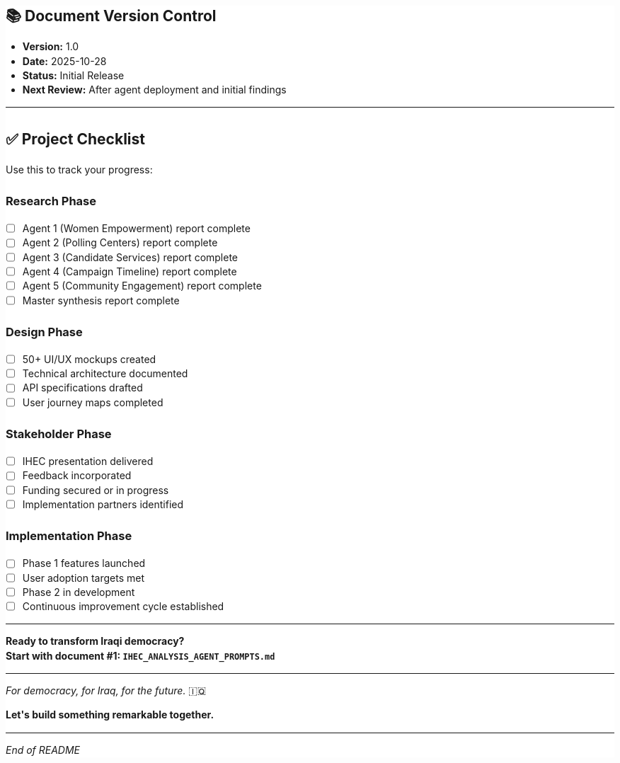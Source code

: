 
## 📚 Document Version Control

- **Version:** 1.0
- **Date:** 2025-10-28
- **Status:** Initial Release
- **Next Review:** After agent deployment and initial findings

---

## ✅ Project Checklist

Use this to track your progress:

### Research Phase
- [ ] Agent 1 (Women Empowerment) report complete
- [ ] Agent 2 (Polling Centers) report complete
- [ ] Agent 3 (Candidate Services) report complete
- [ ] Agent 4 (Campaign Timeline) report complete
- [ ] Agent 5 (Community Engagement) report complete
- [ ] Master synthesis report complete

### Design Phase
- [ ] 50+ UI/UX mockups created
- [ ] Technical architecture documented
- [ ] API specifications drafted
- [ ] User journey maps completed

### Stakeholder Phase
- [ ] IHEC presentation delivered
- [ ] Feedback incorporated
- [ ] Funding secured or in progress
- [ ] Implementation partners identified

### Implementation Phase
- [ ] Phase 1 features launched
- [ ] User adoption targets met
- [ ] Phase 2 in development
- [ ] Continuous improvement cycle established

---

**Ready to transform Iraqi democracy?**  
**Start with document #1: `IHEC_ANALYSIS_AGENT_PROMPTS.md`**

---

*For democracy, for Iraq, for the future.* 🇮🇶

**Let's build something remarkable together.**

---

*End of README*
